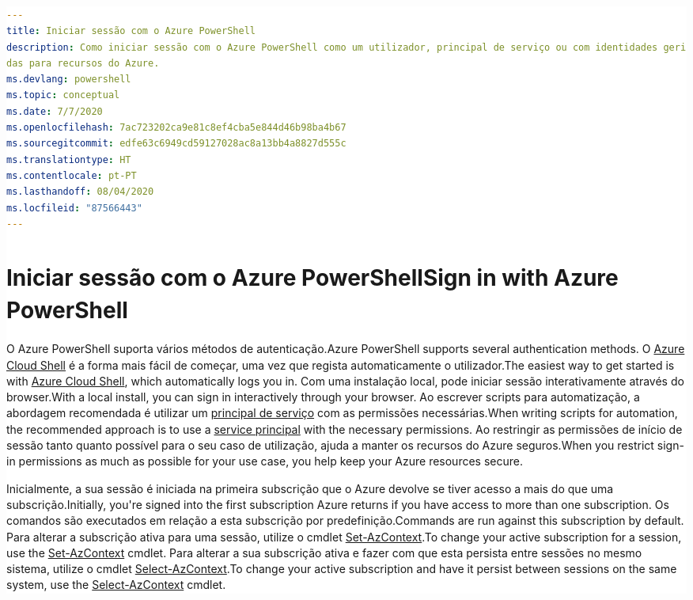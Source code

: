 ```yaml
---
title: Iniciar sessão com o Azure PowerShell
description: Como iniciar sessão com o Azure PowerShell como um utilizador, principal de serviço ou com identidades geridas para recursos do Azure.
ms.devlang: powershell
ms.topic: conceptual
ms.date: 7/7/2020
ms.openlocfilehash: 7ac723202ca9e81c8ef4cba5e844d46b98ba4b67
ms.sourcegitcommit: edfe63c6949cd59127028ac8a13bb4a8827d555c
ms.translationtype: HT
ms.contentlocale: pt-PT
ms.lasthandoff: 08/04/2020
ms.locfileid: "87566443"
---
```

# <a name="sign-in-with-azure-powershell"></a><span data-ttu-id="9808a-103">Iniciar sessão com o Azure PowerShell</span><span class="sxs-lookup"><span data-stu-id="9808a-103">Sign in with Azure PowerShell</span></span>

<span data-ttu-id="9808a-104">O Azure PowerShell suporta vários métodos de autenticação.</span><span class="sxs-lookup"><span data-stu-id="9808a-104">Azure PowerShell supports several authentication methods.</span></span> <span data-ttu-id="9808a-105">O [Azure Cloud Shell](/azure/cloud-shell/overview) é a forma mais fácil de começar, uma vez que regista automaticamente o utilizador.</span><span class="sxs-lookup"><span data-stu-id="9808a-105">The easiest way to get started is with [Azure Cloud Shell](/azure/cloud-shell/overview), which automatically logs you in.</span></span> <span data-ttu-id="9808a-106">Com uma instalação local, pode iniciar sessão interativamente através do browser.</span><span class="sxs-lookup"><span data-stu-id="9808a-106">With a local install, you can sign in interactively through your browser.</span></span> <span data-ttu-id="9808a-107">Ao escrever scripts para automatização, a abordagem recomendada é utilizar um [principal de serviço](create-azure-service-principal-azureps.md) com as permissões necessárias.</span><span class="sxs-lookup"><span data-stu-id="9808a-107">When writing scripts for automation, the recommended approach is to use a [service principal](create-azure-service-principal-azureps.md) with the necessary permissions.</span></span> <span data-ttu-id="9808a-108">Ao restringir as permissões de início de sessão tanto quanto possível para o seu caso de utilização, ajuda a manter os recursos do Azure seguros.</span><span class="sxs-lookup"><span data-stu-id="9808a-108">When you restrict sign-in permissions as much as possible for your use case, you help keep your Azure resources secure.</span></span>

<span data-ttu-id="9808a-109">Inicialmente, a sua sessão é iniciada na primeira subscrição que o Azure devolve se tiver acesso a mais do que uma subscrição.</span><span class="sxs-lookup"><span data-stu-id="9808a-109">Initially, you're signed into the first subscription Azure returns if you have access to more than one subscription.</span></span> <span data-ttu-id="9808a-110">Os comandos são executados em relação a esta subscrição por predefinição.</span><span class="sxs-lookup"><span data-stu-id="9808a-110">Commands are run against this subscription by default.</span></span> <span data-ttu-id="9808a-111">Para alterar a subscrição ativa para uma sessão, utilize o cmdlet [Set-AzContext](/powershell/module/az.accounts/set-azcontext).</span><span class="sxs-lookup"><span data-stu-id="9808a-111">To change your active subscription for a session, use the [Set-AzContext](/powershell/module/az.accounts/set-azcontext) cmdlet.</span></span> <span data-ttu-id="9808a-112">Para alterar a sua subscrição ativa e fazer com que esta persista entre sessões no mesmo sistema, utilize o cmdlet [Select-AzContext](/powershell/module/az.accounts/select-azcontext).</span><span class="sxs-lookup"><span data-stu-id="9808a-112">To change your active subscription and have it persist between sessions on the same system, use the [Select-AzContext](/powershell/module/az.accounts/select-azcontext) cmdlet.</span></span>

